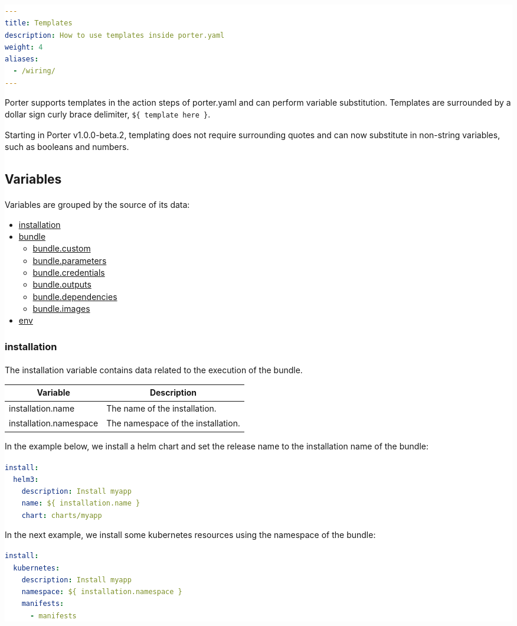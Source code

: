 ```yaml
---
title: Templates
description: How to use templates inside porter.yaml
weight: 4
aliases:
  - /wiring/
---
```


Porter supports templates in the action steps of porter.yaml and can perform variable substitution.
Templates are surrounded by a dollar sign curly brace delimiter, `${ template here }`.

Starting in Porter v1.0.0-beta.2, templating does not require surrounding quotes and can now substitute in non-string variables, such as booleans and numbers.

## Variables

Variables are grouped by the source of its data:

- [installation](#installation)
- [bundle](#bundle)
  - [bundle.custom](#custom-metadata)
  - [bundle.parameters](#parameters)
  - [bundle.credentials](#credentials)
  - [bundle.outputs](#outputs)
  - [bundle.dependencies](#dependencies)
  - [bundle.images](#images)
- [env](#env)

### installation

The installation variable contains data related to the execution of the bundle.

| Variable               | Description                        |
| ---------------------- | ---------------------------------- |
| installation.name      | The name of the installation.      |
| installation.namespace | The namespace of the installation. |

In the example below, we install a helm chart and set the release name to the installation name of the bundle:

```yaml
install:
  helm3:
    description: Install myapp
    name: ${ installation.name }
    chart: charts/myapp
```

In the next example, we install some kubernetes resources using the namespace of the bundle:

```yaml
install:
  kubernetes:
    description: Install myapp
    namespace: ${ installation.namespace }
    manifests:
      - manifests
```
